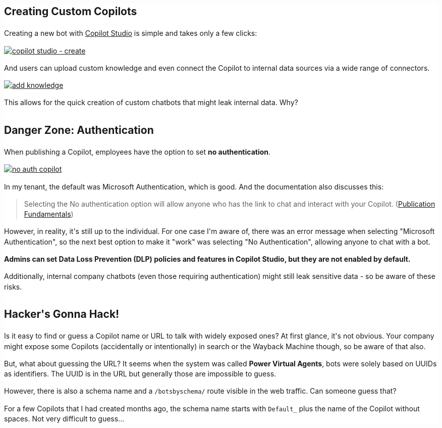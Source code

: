 ## Creating Custom Copilots

Creating a new bot with [Copilot Studio](https://copilotstudio.microsoft.com) is simple and takes only a few clicks:

[![copilot studio - create](/blog/images/2024/copilotstudio-create3.png)](/blog/images/2024/copilotstudio-create3.png)

And users can upload custom knowledge and even connect the Copilot to internal data sources via a wide range of connectors.

[![add knowledge](/blog/images/2024/copilotstudio-addknowledge2.png)](/blog/images/2024/copilotstudio-addknowledge2.png)

This allows for the quick creation of custom chatbots that might leak internal data. Why?

## Danger Zone: Authentication

When publishing a Copilot, employees have the option to set **no authentication**. 

[![no auth copilot](/blog/images/2024/copilotstudio-authentication.png)](/blog/images/2024/copilotstudio-authentication.png)

In my tenant, the default was Microsoft Authentication, which is good. And the documentation also discusses this:

> Selecting the No authentication option will allow anyone who has the link to chat and interact with your Copilot. ([Publication Fundamentals](https://learn.microsoft.com/en-us/microsoft-copilot-studio/publication-fundamentals-publish-channels?tabs=web))

However, in reality, it's still up to the individual. For one case I'm aware of, there was an error message when selecting "Microsoft Authentication", so the next best option to make it "work" was selecting "No Authentication", allowing anyone to chat with a bot.

**Admins can set Data Loss Prevention (DLP) policies and features in Copilot Studio, but they are not enabled by default.**

Additionally, internal company chatbots (even those requiring authentication) might still leak sensitive data - so be aware of these risks.

## Hacker's Gonna Hack!

Is it easy to find or guess a Copilot name or URL to talk with widely exposed ones? At first glance, it's not obvious. Your company might expose some Copilots (accidentally or intentionally) in search or the Wayback Machine though, so be aware of that also.

But, what about guessing the URL? It seems when the system was called **Power Virtual Agents**, bots were solely based on UUIDs as identifiers. The UUID is in the URL but generally those are impossible to guess.

However, there is also a schema name and a `/botsbyschema/` route visible in the web traffic. Can someone guess that?

For a few Copilots that I had created months ago, the schema name starts with `Default_` plus the name of the Copilot without spaces. Not very difficult to guess...
